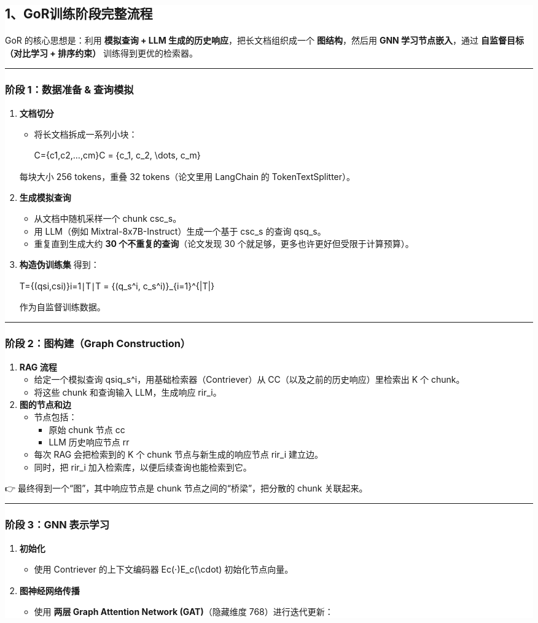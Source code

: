 ## **1、GoR训练阶段完整流程**

GoR 的核心思想是：利用 **模拟查询 + LLM 生成的历史响应**，把长文档组织成一个 **图结构**，然后用 **GNN 学习节点嵌入**，通过 **自监督目标（对比学习 + 排序约束）** 训练得到更优的检索器。

---

### 阶段 1：数据准备 & 查询模拟

1. **文档切分**

   - 将长文档拆成一系列小块：

     C={c1,c2,…,cm}C = \{c_1, c_2, \dots, c_m\}

   每块大小 256 tokens，重叠 32 tokens（论文里用 LangChain 的 TokenTextSplitter）。

2. **生成模拟查询**

   - 从文档中随机采样一个 chunk csc_s。
   - 用 LLM（例如 Mixtral-8x7B-Instruct）生成一个基于 csc_s 的查询 qsq_s。
   - 重复直到生成大约 **30 个不重复的查询**（论文发现 30 个就足够，更多也许更好但受限于计算预算）。

3. **构造伪训练集**
    得到：

   T={(qsi,csi)}i=1∣T∣T = \{(q_s^i, c_s^i)\}_{i=1}^{|T|}

   作为自监督训练数据。

---

### 阶段 2：图构建（Graph Construction）

1. **RAG 流程**
   - 给定一个模拟查询 qsiq_s^i，用基础检索器（Contriever）从 CC（以及之前的历史响应）里检索出 K 个 chunk。
   - 将这些 chunk 和查询输入 LLM，生成响应 rir_i。
2. **图的节点和边**
   - 节点包括：
     - 原始 chunk 节点 cc
     - LLM 历史响应节点 rr
   - 每次 RAG 会把检索到的 K 个 chunk 节点与新生成的响应节点 rir_i 建立边。
   - 同时，把 rir_i 加入检索库，以便后续查询也能检索到它。

👉 最终得到一个“图”，其中响应节点是 chunk 节点之间的“桥梁”，把分散的 chunk 关联起来。

---

### 阶段 3：GNN 表示学习

1. **初始化**

   - 使用 Contriever 的上下文编码器 Ec(⋅)E_c(\cdot) 初始化节点向量。

2. **图神经网络传播**

   - 使用 **两层 Graph Attention Network (GAT)**（隐藏维度 768）进行迭代更新：
